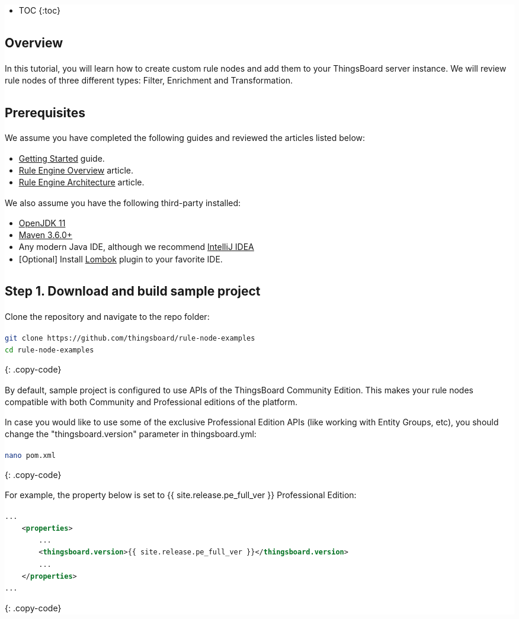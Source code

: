 
* TOC
{:toc}

## Overview

In this tutorial, you will learn how to create custom rule nodes and add them to your ThingsBoard server instance. 
We will review rule nodes of three different types: Filter, Enrichment and Transformation.  

## Prerequisites 

We assume you have completed the following guides and   reviewed the articles listed below:

  * [Getting Started](/docs/{{docsPrefix}}getting-started-guides/helloworld/) guide.
  * [Rule Engine Overview](/docs/{{docsPrefix}}user-guide/rule-engine-2-0/overview/) article.
  * [Rule Engine Architecture](/docs/{{docsPrefix}}user-guide/rule-engine-2-0/architecture/) article.
  
We also assume you have the following third-party installed:

  * [OpenJDK 11](https://openjdk.java.net/install/)
  * [Maven 3.6.0+](https://maven.apache.org/install.html)
  * Any modern Java IDE, although we recommend [IntelliJ IDEA](https://www.jetbrains.com/idea/download)
  * [Optional] Install [Lombok](https://projectlombok.org/) plugin to your favorite IDE.
  
## Step 1. Download and build sample project


Clone the repository and navigate to the repo folder:

```bash
git clone https://github.com/thingsboard/rule-node-examples
cd rule-node-examples
```
{: .copy-code}

By default, sample project is configured to use APIs of the ThingsBoard Community Edition. 
This makes your rule nodes compatible with both Community and Professional editions of the platform.

In case you would like to use some of the exclusive Professional Edition APIs (like working with Entity Groups, etc), 
you should change the "thingsboard.version" parameter in thingsboard.yml:

```bash
nano pom.xml
```
{: .copy-code}

For example, the property below is set to {{ site.release.pe_full_ver }} Professional Edition:

```xml
...
    <properties>
        ...
        <thingsboard.version>{{ site.release.pe_full_ver }}</thingsboard.version>
        ...
    </properties>
...
```
{: .copy-code}
     